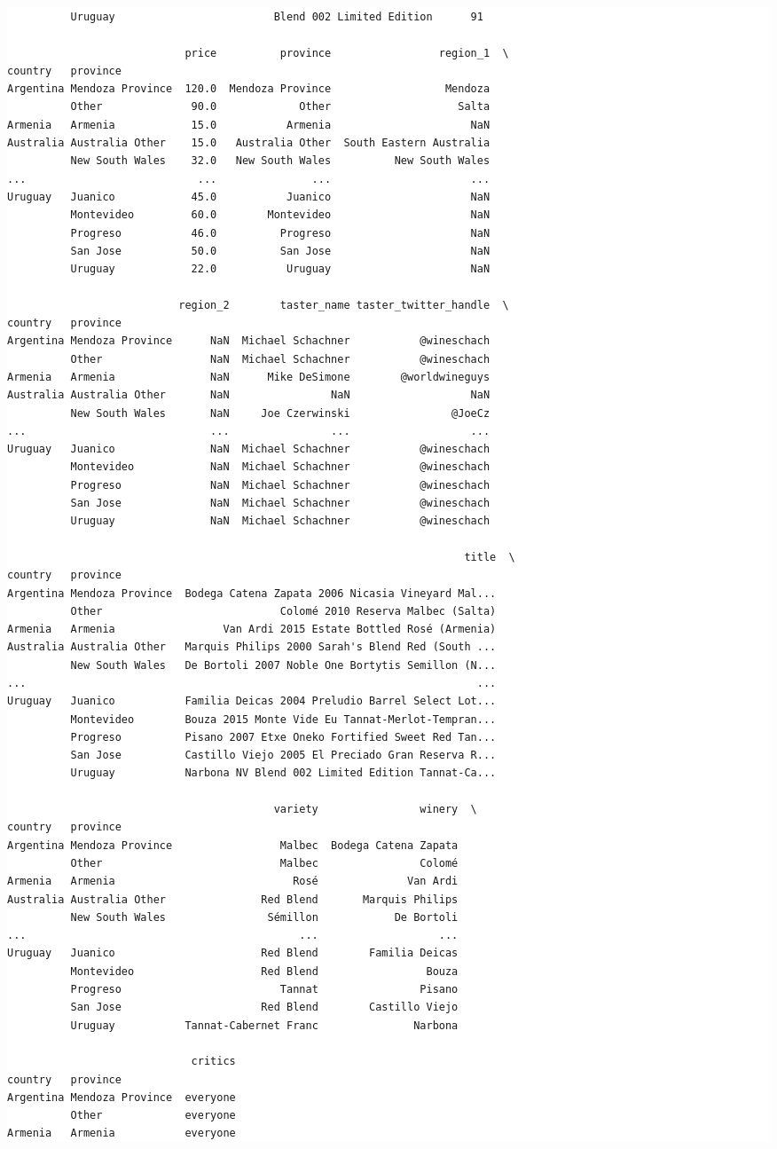 ```
          Uruguay                         Blend 002 Limited Edition      91   

                            price          province                 region_1  \
country   province                                                             
Argentina Mendoza Province  120.0  Mendoza Province                  Mendoza   
          Other              90.0             Other                    Salta   
Armenia   Armenia            15.0           Armenia                      NaN   
Australia Australia Other    15.0   Australia Other  South Eastern Australia   
          New South Wales    32.0   New South Wales          New South Wales   
...                           ...               ...                      ...   
Uruguay   Juanico            45.0           Juanico                      NaN   
          Montevideo         60.0        Montevideo                      NaN   
          Progreso           46.0          Progreso                      NaN   
          San Jose           50.0          San Jose                      NaN   
          Uruguay            22.0           Uruguay                      NaN   

                           region_2        taster_name taster_twitter_handle  \
country   province                                                             
Argentina Mendoza Province      NaN  Michael Schachner           @wineschach   
          Other                 NaN  Michael Schachner           @wineschach   
Armenia   Armenia               NaN      Mike DeSimone        @worldwineguys   
Australia Australia Other       NaN                NaN                   NaN   
          New South Wales       NaN     Joe Czerwinski                @JoeCz   
...                             ...                ...                   ...   
Uruguay   Juanico               NaN  Michael Schachner           @wineschach   
          Montevideo            NaN  Michael Schachner           @wineschach   
          Progreso              NaN  Michael Schachner           @wineschach   
          San Jose              NaN  Michael Schachner           @wineschach   
          Uruguay               NaN  Michael Schachner           @wineschach   

                                                                        title  \
country   province                                                              
Argentina Mendoza Province  Bodega Catena Zapata 2006 Nicasia Vineyard Mal...   
          Other                            Colomé 2010 Reserva Malbec (Salta)   
Armenia   Armenia                 Van Ardi 2015 Estate Bottled Rosé (Armenia)   
Australia Australia Other   Marquis Philips 2000 Sarah's Blend Red (South ...   
          New South Wales   De Bortoli 2007 Noble One Bortytis Semillon (N...   
...                                                                       ...   
Uruguay   Juanico           Familia Deicas 2004 Preludio Barrel Select Lot...   
          Montevideo        Bouza 2015 Monte Vide Eu Tannat-Merlot-Tempran...   
          Progreso          Pisano 2007 Etxe Oneko Fortified Sweet Red Tan...   
          San Jose          Castillo Viejo 2005 El Preciado Gran Reserva R...   
          Uruguay           Narbona NV Blend 002 Limited Edition Tannat-Ca...   

                                          variety                winery  \
country   province                                                        
Argentina Mendoza Province                 Malbec  Bodega Catena Zapata   
          Other                            Malbec                Colomé   
Armenia   Armenia                            Rosé              Van Ardi   
Australia Australia Other               Red Blend       Marquis Philips   
          New South Wales                Sémillon            De Bortoli   
...                                           ...                   ...   
Uruguay   Juanico                       Red Blend        Familia Deicas   
          Montevideo                    Red Blend                 Bouza   
          Progreso                         Tannat                Pisano   
          San Jose                      Red Blend        Castillo Viejo   
          Uruguay           Tannat-Cabernet Franc               Narbona   

                             critics  
country   province                    
Argentina Mendoza Province  everyone  
          Other             everyone  
Armenia   Armenia           everyone  
```
